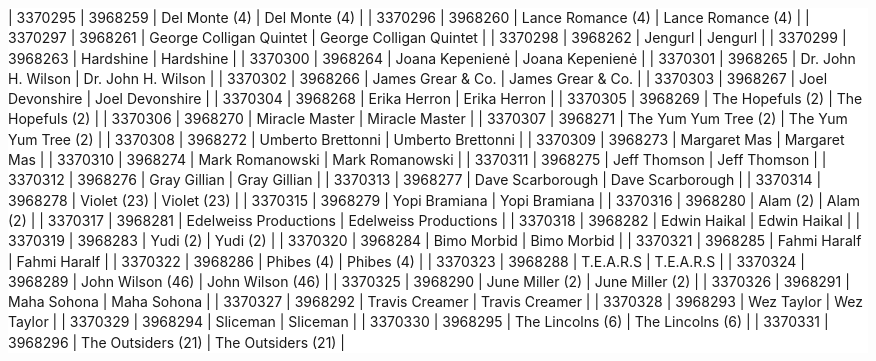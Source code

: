 | 3370295 | 3968259 | Del Monte (4) | Del Monte (4) |
| 3370296 | 3968260 | Lance Romance (4) | Lance Romance (4) |
| 3370297 | 3968261 | George Colligan Quintet | George Colligan Quintet |
| 3370298 | 3968262 | Jengurl | Jengurl |
| 3370299 | 3968263 | Hardshine | Hardshine |
| 3370300 | 3968264 | Joana Kepenienė | Joana Kepenienė |
| 3370301 | 3968265 | Dr. John H. Wilson | Dr. John H. Wilson |
| 3370302 | 3968266 | James Grear & Co. | James Grear & Co. |
| 3370303 | 3968267 | Joel Devonshire | Joel Devonshire |
| 3370304 | 3968268 | Erika Herron | Erika Herron |
| 3370305 | 3968269 | The Hopefuls (2) | The Hopefuls (2) |
| 3370306 | 3968270 | Miracle Master | Miracle Master |
| 3370307 | 3968271 | The Yum Yum Tree (2) | The Yum Yum Tree (2) |
| 3370308 | 3968272 | Umberto Brettonni | Umberto Brettonni |
| 3370309 | 3968273 | Margaret Mas | Margaret Mas |
| 3370310 | 3968274 | Mark Romanowski | Mark Romanowski |
| 3370311 | 3968275 | Jeff Thomson | Jeff Thomson |
| 3370312 | 3968276 | Gray Gillian | Gray Gillian |
| 3370313 | 3968277 | Dave Scarborough | Dave Scarborough |
| 3370314 | 3968278 | Violet (23) | Violet (23) |
| 3370315 | 3968279 | Yopi Bramiana | Yopi Bramiana |
| 3370316 | 3968280 | Alam (2) | Alam (2) |
| 3370317 | 3968281 | Edelweiss Productions | Edelweiss Productions |
| 3370318 | 3968282 | Edwin Haikal | Edwin Haikal |
| 3370319 | 3968283 | Yudi (2) | Yudi (2) |
| 3370320 | 3968284 | Bimo Morbid | Bimo Morbid |
| 3370321 | 3968285 | Fahmi Haralf | Fahmi Haralf |
| 3370322 | 3968286 | Phibes (4) | Phibes (4) |
| 3370323 | 3968288 | T.E.A.R.S | T.E.A.R.S |
| 3370324 | 3968289 | John Wilson (46) | John Wilson (46) |
| 3370325 | 3968290 | June Miller (2) | June Miller (2) |
| 3370326 | 3968291 | Maha Sohona | Maha Sohona |
| 3370327 | 3968292 | Travis Creamer | Travis Creamer |
| 3370328 | 3968293 | Wez Taylor | Wez Taylor |
| 3370329 | 3968294 | Sliceman | Sliceman |
| 3370330 | 3968295 | The Lincolns (6) | The Lincolns (6) |
| 3370331 | 3968296 | The Outsiders (21) | The Outsiders (21) |